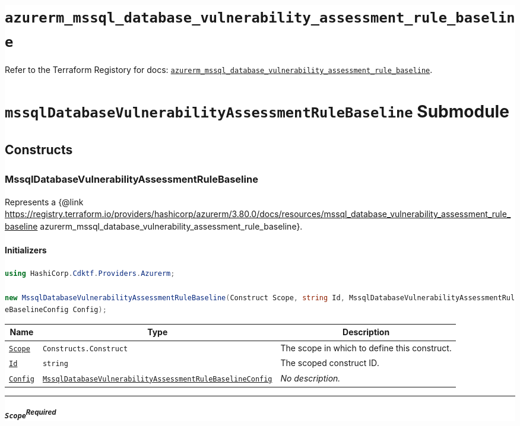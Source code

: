 # `azurerm_mssql_database_vulnerability_assessment_rule_baseline`

Refer to the Terraform Registory for docs: [`azurerm_mssql_database_vulnerability_assessment_rule_baseline`](https://registry.terraform.io/providers/hashicorp/azurerm/3.80.0/docs/resources/mssql_database_vulnerability_assessment_rule_baseline).

# `mssqlDatabaseVulnerabilityAssessmentRuleBaseline` Submodule <a name="`mssqlDatabaseVulnerabilityAssessmentRuleBaseline` Submodule" id="@cdktf/provider-azurerm.mssqlDatabaseVulnerabilityAssessmentRuleBaseline"></a>

## Constructs <a name="Constructs" id="Constructs"></a>

### MssqlDatabaseVulnerabilityAssessmentRuleBaseline <a name="MssqlDatabaseVulnerabilityAssessmentRuleBaseline" id="@cdktf/provider-azurerm.mssqlDatabaseVulnerabilityAssessmentRuleBaseline.MssqlDatabaseVulnerabilityAssessmentRuleBaseline"></a>

Represents a {@link https://registry.terraform.io/providers/hashicorp/azurerm/3.80.0/docs/resources/mssql_database_vulnerability_assessment_rule_baseline azurerm_mssql_database_vulnerability_assessment_rule_baseline}.

#### Initializers <a name="Initializers" id="@cdktf/provider-azurerm.mssqlDatabaseVulnerabilityAssessmentRuleBaseline.MssqlDatabaseVulnerabilityAssessmentRuleBaseline.Initializer"></a>

```csharp
using HashiCorp.Cdktf.Providers.Azurerm;

new MssqlDatabaseVulnerabilityAssessmentRuleBaseline(Construct Scope, string Id, MssqlDatabaseVulnerabilityAssessmentRuleBaselineConfig Config);
```

| **Name** | **Type** | **Description** |
| --- | --- | --- |
| <code><a href="#@cdktf/provider-azurerm.mssqlDatabaseVulnerabilityAssessmentRuleBaseline.MssqlDatabaseVulnerabilityAssessmentRuleBaseline.Initializer.parameter.scope">Scope</a></code> | <code>Constructs.Construct</code> | The scope in which to define this construct. |
| <code><a href="#@cdktf/provider-azurerm.mssqlDatabaseVulnerabilityAssessmentRuleBaseline.MssqlDatabaseVulnerabilityAssessmentRuleBaseline.Initializer.parameter.id">Id</a></code> | <code>string</code> | The scoped construct ID. |
| <code><a href="#@cdktf/provider-azurerm.mssqlDatabaseVulnerabilityAssessmentRuleBaseline.MssqlDatabaseVulnerabilityAssessmentRuleBaseline.Initializer.parameter.config">Config</a></code> | <code><a href="#@cdktf/provider-azurerm.mssqlDatabaseVulnerabilityAssessmentRuleBaseline.MssqlDatabaseVulnerabilityAssessmentRuleBaselineConfig">MssqlDatabaseVulnerabilityAssessmentRuleBaselineConfig</a></code> | *No description.* |

---

##### `Scope`<sup>Required</sup> <a name="Scope" id="@cdktf/provider-azurerm.mssqlDatabaseVulnerabilityAssessmentRuleBaseline.MssqlDatabaseVulnerabilityAssessmentRuleBaseline.Initializer.parameter.scope"></a>
